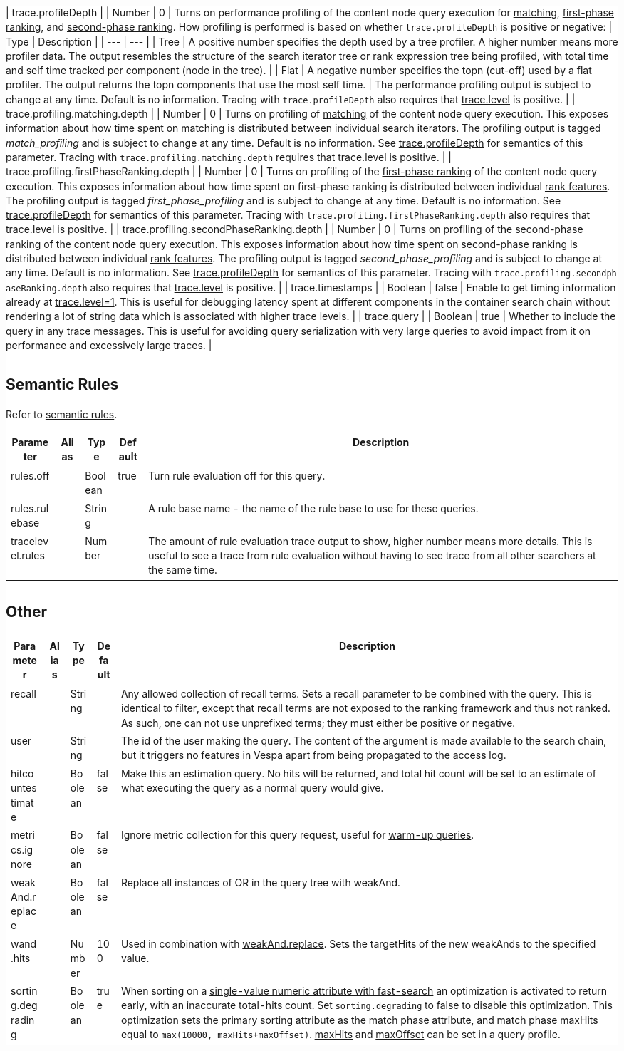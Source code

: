 | trace.profileDepth |  | Number | 0 | Turns on performance profiling of the content node query execution for [matching](#trace.profiling.matching.depth), [first-phase ranking](#trace.profiling.firstPhaseRanking.depth), and [second-phase ranking](#trace.profiling.secondPhaseRanking.depth). How profiling is performed is based on whether `trace.profileDepth` is positive or negative:   | Type | Description | | --- | --- | | Tree | A positive number specifies the depth used by a tree profiler. A higher number means more profiler data. The output resembles the structure of the search iterator tree or rank expression tree being profiled, with total time and self time tracked per component (node in the tree). | | Flat | A negative number specifies the topn (cut-off) used by a flat profiler. The output returns the topn components that use the most self time. |   The performance profiling output is subject to change at any time. Default is no information.  Tracing with `trace.profileDepth` also requires that [trace.level](#trace.level) is positive. |
| trace.profiling.matching.depth |  | Number | 0 | Turns on profiling of [matching](../performance/sizing-search.html#life-of-a-query-in-vespa) of the content node query execution. This exposes information about how time spent on matching is distributed between individual search iterators. The profiling output is tagged *match_profiling* and is subject to change at any time. Default is no information. See [trace.profileDepth](#trace.profiledepth) for semantics of this parameter.  Tracing with `trace.profiling.matching.depth` requires that [trace.level](#trace.level) is positive. |
| trace.profiling.firstPhaseRanking.depth |  | Number | 0 | Turns on profiling of the [first-phase ranking](../ranking.html) of the content node query execution. This exposes information about how time spent on first-phase ranking is distributed between individual [rank features](rank-features.html). The profiling output is tagged *first_phase_profiling* and is subject to change at any time. Default is no information. See [trace.profileDepth](#trace.profiledepth) for semantics of this parameter.  Tracing with `trace.profiling.firstPhaseRanking.depth` also requires that [trace.level](#trace.level) is positive. |
| trace.profiling.secondPhaseRanking.depth |  | Number | 0 | Turns on profiling of the [second-phase ranking](../ranking.html) of the content node query execution. This exposes information about how time spent on second-phase ranking is distributed between individual [rank features](rank-features.html). The profiling output is tagged *second_phase_profiling* and is subject to change at any time. Default is no information. See [trace.profileDepth](#trace.profiledepth) for semantics of this parameter.  Tracing with `trace.profiling.secondphaseRanking.depth` also requires that [trace.level](#trace.level) is positive. |
| trace.timestamps |  | Boolean | false | Enable to get timing information already at [trace.level=1](#trace.level). This is useful for debugging latency spent at different components in the container search chain without rendering a lot of string data which is associated with higher trace levels. |
| trace.query |  | Boolean | true | Whether to include the query in any trace messages. This is useful for avoiding query serialization with very large queries to avoid impact from it on performance and excessively large traces. |

## Semantic Rules

Refer to [semantic rules](semantic-rules.html).

| Parameter | Alias | Type | Default | Description |
| --- | --- | --- | --- | --- |
| rules.off |  | Boolean | true | Turn rule evaluation off for this query. |
| rules.rulebase |  | String |  | A rule base name - the name of the rule base to use for these queries. |
| tracelevel.rules |  | Number |  | The amount of rule evaluation trace output to show, higher number means more details. This is useful to see a trace from rule evaluation without having to see trace from all other searchers at the same time. |

## Other

| Parameter | Alias | Type | Default | Description |
| --- | --- | --- | --- | --- |
| recall |  | String |  | Any allowed collection of recall terms. Sets a recall parameter to be combined with the query. This is identical to [filter](#model.filter), except that recall terms are not exposed to the ranking framework and thus not ranked. As such, one can not use unprefixed terms; they must either be positive or negative. |
| user |  | String |  | The id of the user making the query. The content of the argument is made available to the search chain, but it triggers no features in Vespa apart from being propagated to the access log. |
| hitcountestimate |  | Boolean | false | Make this an estimation query. No hits will be returned, and total hit count will be set to an estimate of what executing the query as a normal query would give. |
| metrics.ignore |  | Boolean | false | Ignore metric collection for this query request, useful for [warm-up queries](../performance/container-tuning.html#container-warmup). |
| weakAnd.replace |  | Boolean | false | Replace all instances of OR in the query tree with weakAnd. |
| wand.hits |  | Number | 100 | Used in combination with [weakAnd.replace](#weakand.replace). Sets the targetHits of the new weakAnds to the specified value. |
| sorting.degrading |  | Boolean | true | When sorting on a [single-value numeric attribute with fast-search](../attributes.html) an optimization is activated to return early, with an inaccurate total-hits count. Set `sorting.degrading` to false to disable this optimization.  This optimization sets the primary sorting attribute as the [match phase attribute](#ranking.matchphase.attribute), and [match phase maxHits](#ranking.matchphase.maxhits) equal to `max(10000, maxHits+maxOffset)`. [maxHits](#hits) and [maxOffset](#offset) can be set in a query profile. |